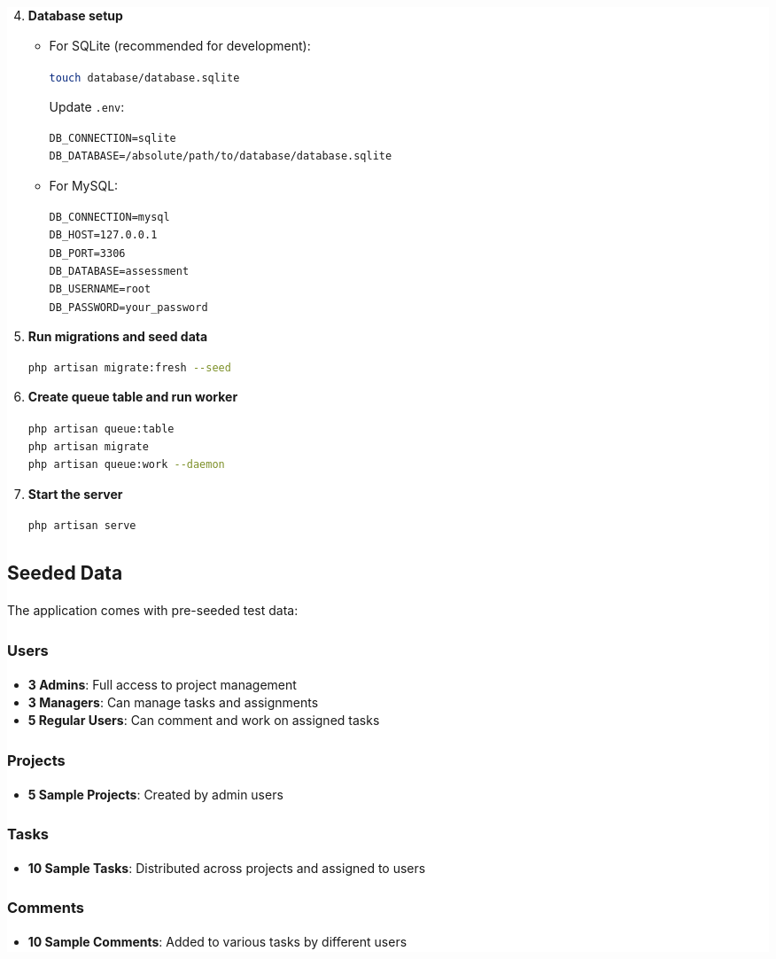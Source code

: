 4. **Database setup**
   - For SQLite (recommended for development):
     ```bash
     touch database/database.sqlite
     ```
     Update `.env`:
     ```
     DB_CONNECTION=sqlite
     DB_DATABASE=/absolute/path/to/database/database.sqlite
     ```
   
   - For MySQL:
     ```
     DB_CONNECTION=mysql
     DB_HOST=127.0.0.1
     DB_PORT=3306
     DB_DATABASE=assessment
     DB_USERNAME=root
     DB_PASSWORD=your_password
     ```

5. **Run migrations and seed data**
   ```bash
   php artisan migrate:fresh --seed
   ```

6. **Create queue table and run worker**
   ```bash
   php artisan queue:table
   php artisan migrate
   php artisan queue:work --daemon
   ```

7. **Start the server**
   ```bash
   php artisan serve
   ```

## Seeded Data

The application comes with pre-seeded test data:

### Users
- **3 Admins**: Full access to project management
- **3 Managers**: Can manage tasks and assignments
- **5 Regular Users**: Can comment and work on assigned tasks

### Projects
- **5 Sample Projects**: Created by admin users

### Tasks
- **10 Sample Tasks**: Distributed across projects and assigned to users

### Comments
- **10 Sample Comments**: Added to various tasks by different users
